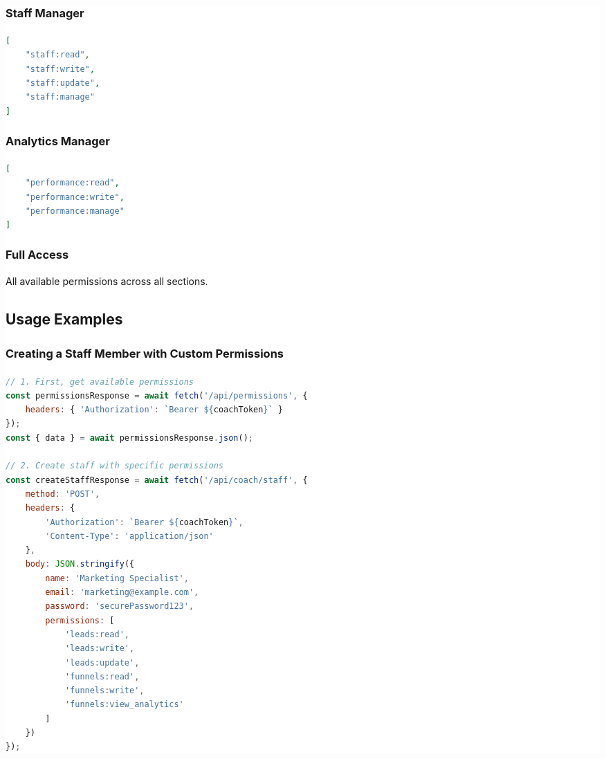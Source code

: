 ### Staff Manager
```json
[
    "staff:read",
    "staff:write",
    "staff:update",
    "staff:manage"
]
```

### Analytics Manager
```json
[
    "performance:read",
    "performance:write",
    "performance:manage"
]
```

### Full Access
All available permissions across all sections.

## Usage Examples

### Creating a Staff Member with Custom Permissions

```javascript
// 1. First, get available permissions
const permissionsResponse = await fetch('/api/permissions', {
    headers: { 'Authorization': `Bearer ${coachToken}` }
});
const { data } = await permissionsResponse.json();

// 2. Create staff with specific permissions
const createStaffResponse = await fetch('/api/coach/staff', {
    method: 'POST',
    headers: {
        'Authorization': `Bearer ${coachToken}`,
        'Content-Type': 'application/json'
    },
    body: JSON.stringify({
        name: 'Marketing Specialist',
        email: 'marketing@example.com',
        password: 'securePassword123',
        permissions: [
            'leads:read',
            'leads:write',
            'leads:update',
            'funnels:read',
            'funnels:write',
            'funnels:view_analytics'
        ]
    })
});
```
